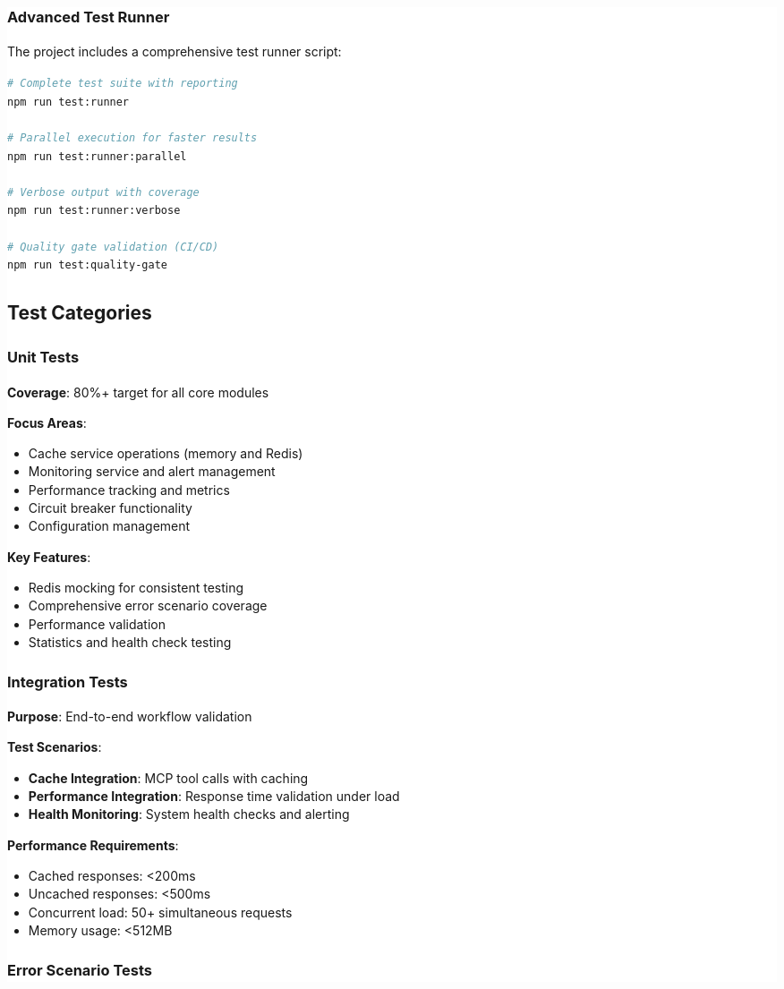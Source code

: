 ### Advanced Test Runner

The project includes a comprehensive test runner script:

```bash
# Complete test suite with reporting
npm run test:runner

# Parallel execution for faster results
npm run test:runner:parallel

# Verbose output with coverage
npm run test:runner:verbose

# Quality gate validation (CI/CD)
npm run test:quality-gate
```

## Test Categories

### Unit Tests

**Coverage**: 80%+ target for all core modules

**Focus Areas**:
- Cache service operations (memory and Redis)
- Monitoring service and alert management
- Performance tracking and metrics
- Circuit breaker functionality
- Configuration management

**Key Features**:
- Redis mocking for consistent testing
- Comprehensive error scenario coverage
- Performance validation
- Statistics and health check testing

### Integration Tests

**Purpose**: End-to-end workflow validation

**Test Scenarios**:
- **Cache Integration**: MCP tool calls with caching
- **Performance Integration**: Response time validation under load
- **Health Monitoring**: System health checks and alerting

**Performance Requirements**:
- Cached responses: <200ms
- Uncached responses: <500ms
- Concurrent load: 50+ simultaneous requests
- Memory usage: <512MB

### Error Scenario Tests
